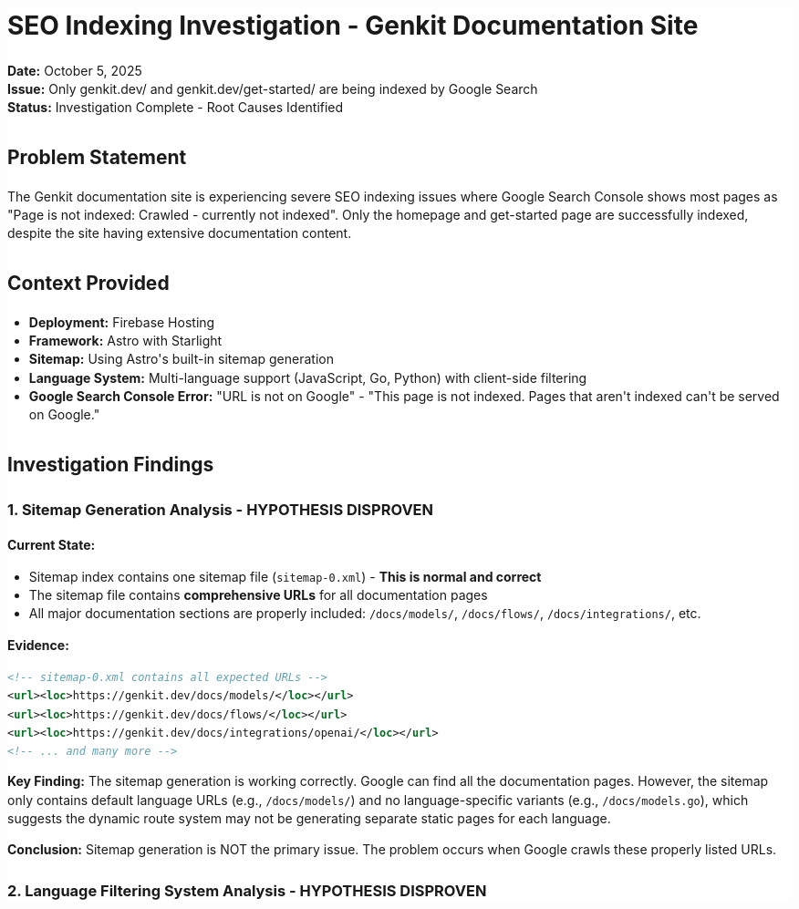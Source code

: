 # SEO Indexing Investigation - Genkit Documentation Site

**Date:** October 5, 2025  
**Issue:** Only genkit.dev/ and genkit.dev/get-started/ are being indexed by Google Search  
**Status:** Investigation Complete - Root Causes Identified  

## Problem Statement

The Genkit documentation site is experiencing severe SEO indexing issues where Google Search Console shows most pages as "Page is not indexed: Crawled - currently not indexed". Only the homepage and get-started page are successfully indexed, despite the site having extensive documentation content.

## Context Provided

- **Deployment:** Firebase Hosting
- **Framework:** Astro with Starlight
- **Sitemap:** Using Astro's built-in sitemap generation
- **Language System:** Multi-language support (JavaScript, Go, Python) with client-side filtering
- **Google Search Console Error:** "URL is not on Google" - "This page is not indexed. Pages that aren't indexed can't be served on Google."

## Investigation Findings

### 1. Sitemap Generation Analysis - HYPOTHESIS DISPROVEN

**Current State:**
- Sitemap index contains one sitemap file (`sitemap-0.xml`) - **This is normal and correct**
- The sitemap file contains **comprehensive URLs** for all documentation pages
- All major documentation sections are properly included: `/docs/models/`, `/docs/flows/`, `/docs/integrations/`, etc.

**Evidence:**
```xml
<!-- sitemap-0.xml contains all expected URLs -->
<url><loc>https://genkit.dev/docs/models/</loc></url>
<url><loc>https://genkit.dev/docs/flows/</loc></url>
<url><loc>https://genkit.dev/docs/integrations/openai/</loc></url>
<!-- ... and many more -->
```

**Key Finding:** The sitemap generation is working correctly. Google can find all the documentation pages. However, the sitemap only contains default language URLs (e.g., `/docs/models/`) and no language-specific variants (e.g., `/docs/models.go`), which suggests the dynamic route system may not be generating separate static pages for each language.

**Conclusion:** Sitemap generation is NOT the primary issue. The problem occurs when Google crawls these properly listed URLs.

### 2. Language Filtering System Analysis - HYPOTHESIS DISPROVEN
